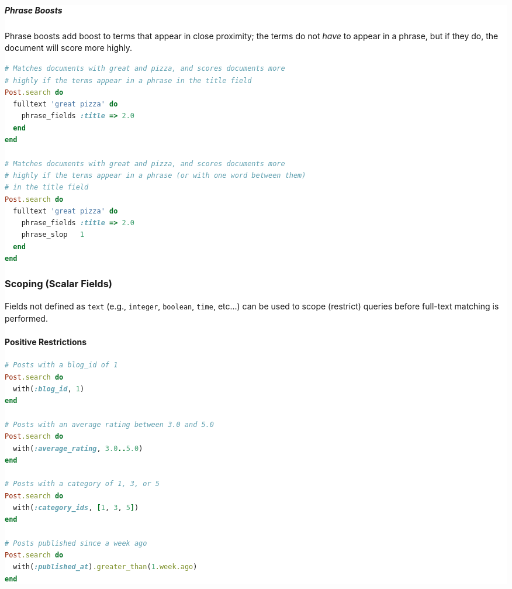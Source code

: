 ##### Phrase Boosts

Phrase boosts add boost to terms that appear in close proximity;
the terms do not *have* to appear in a phrase, but if they do, the
document will score more highly.

```ruby
# Matches documents with great and pizza, and scores documents more
# highly if the terms appear in a phrase in the title field
Post.search do
  fulltext 'great pizza' do
    phrase_fields :title => 2.0
  end
end

# Matches documents with great and pizza, and scores documents more
# highly if the terms appear in a phrase (or with one word between them)
# in the title field
Post.search do
  fulltext 'great pizza' do
    phrase_fields :title => 2.0
    phrase_slop   1
  end
end
```

### Scoping (Scalar Fields)

Fields not defined as `text` (e.g., `integer`, `boolean`, `time`,
etc...) can be used to scope (restrict) queries before full-text
matching is performed.

#### Positive Restrictions

```ruby
# Posts with a blog_id of 1
Post.search do
  with(:blog_id, 1)
end

# Posts with an average rating between 3.0 and 5.0
Post.search do
  with(:average_rating, 3.0..5.0)
end

# Posts with a category of 1, 3, or 5
Post.search do
  with(:category_ids, [1, 3, 5])
end

# Posts published since a week ago
Post.search do
  with(:published_at).greater_than(1.week.ago)
end
```
